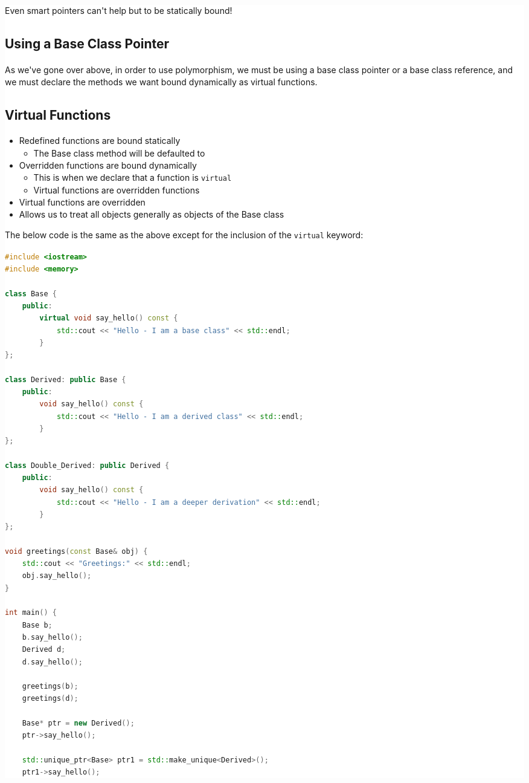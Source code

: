 Even smart pointers can't help but to be statically bound!


## Using a Base Class Pointer

As we've gone over above, in order to  use polymorphism, we must be using a base class pointer or a base class
reference, and we must declare the methods we want bound dynamically as virtual functions.

## Virtual Functions

* Redefined functions are bound statically
    * The Base class method will be defaulted to 
* Overridden functions are bound dynamically
    * This is when we declare that a function is `virtual`
    * Virtual functions are overridden functions
* Virtual functions are overridden
* Allows us to treat all objects generally as objects of the Base class


The below code is the same as the above except for the inclusion of the `virtual` keyword:  
```c++
#include <iostream>
#include <memory>

class Base {
    public:
        virtual void say_hello() const {
            std::cout << "Hello - I am a base class" << std::endl;
        }
};

class Derived: public Base {
    public:
        void say_hello() const {
            std::cout << "Hello - I am a derived class" << std::endl;
        }
};

class Double_Derived: public Derived {
    public:
        void say_hello() const {
            std::cout << "Hello - I am a deeper derivation" << std::endl;
        }
};

void greetings(const Base& obj) {
    std::cout << "Greetings:" << std::endl;
    obj.say_hello();
}

int main() {
    Base b;
    b.say_hello();
    Derived d;
    d.say_hello();

    greetings(b);
    greetings(d);

    Base* ptr = new Derived();
    ptr->say_hello();

    std::unique_ptr<Base> ptr1 = std::make_unique<Derived>();
    ptr1->say_hello();
```